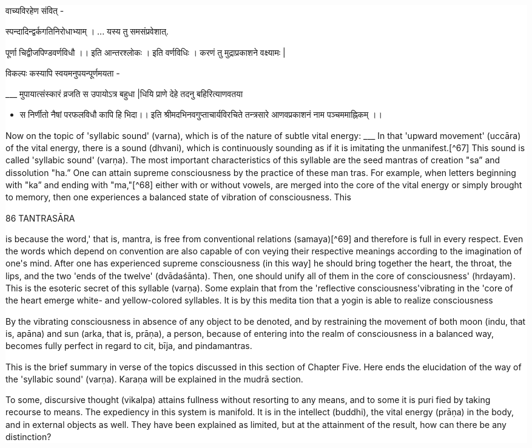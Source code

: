 वाच्यविरहेण संवित् - 

स्पन्दादिन्द्वर्कगतिनिरोधाभ्याम् । ... यस्य तु समसंप्रवेशात्. 

पूर्णा चिद्वीजपिण्डवर्णविधौ ।। इति आन्तरश्लोकः । इति वर्णविधिः । करणं तु मुद्राप्रकाशने वक्ष्यामः | 

विकल्पः कस्यापि स्वयमनुपयन्पूर्णमयता - 

___ मुपायात्संस्कारं व्रजति स उपायोऽत्र बहुधा |धियि प्राणे देहे तदनु बहिरित्याणवतया 

- स निर्णीतो नैषां परफलविधौ कापि हि भिदा।। इति श्रीमदभिनवगुप्ताचार्यविरचिते तन्त्रसारे आणवप्रकाशनं नाम पञ्चममाह्निकम् ।। 

Now on the topic of 'syllabic sound' (varna), which is of the nature of subtle vital energy: ___ In that 'upward movement' (uccāra) of the vital energy, there is a sound (dhvani), which is continuously sounding as if it is imitating the unmanifest.[^67] This sound is called 'syllabic sound' (varṇa). The most important characteristics of this syllable are the seed mantras of creation "sa” and dissolution "ha.” One can attain supreme consciousness by the practice of these man tras. For example, when letters beginning with "ka” and ending with "ma,"[^68] either with or without vowels, are merged into the core of the vital energy or simply brought to memory, then one experiences a balanced state of vibration of consciousness. This 

86 TANTRASĀRA 

is because the word,' that is, mantra, is free from conventional relations (samaya)[^69] and therefore is full in every respect. Even the words which depend on convention are also capable of con veying their respective meanings according to the imagination of one's mind. After one has experienced supreme consciousness (in this way] he should bring together the heart, the throat, the lips, and the two 'ends of the twelve' (dvādaśānta). Then, one should unify all of them in the core of consciousness' (hrdayam). This is the esoteric secret of this syllable (varṇa). Some explain that from the 'reflective consciousness'vibrating in the 'core of the heart emerge white- and yellow-colored syllables. It is by this medita tion that a yogin is able to realize consciousness 

By the vibrating consciousness in absence of any object to be denoted, and by restraining the movement of both moon (indu, that is, apāna) and sun (arka, that is, prāṇa), a person, because of entering into the realm of consciousness in a balanced way, becomes fully perfect in regard to cit, bīja, and pindamantras. 

This is the brief summary in verse of the topics discussed in this section of Chapter Five. Here ends the elucidation of the way of the 'syllabic sound' (varṇa). Karaṇa will be explained in the mudrā section. 

To some, discursive thought (vikalpa) attains fullness without resorting to any means, and to some it is puri fied by taking recourse to means. The expediency in this system is manifold. It is in the intellect (buddhi), the vital energy (prāṇa) in the body, and in external objects as well. They have been explained as limited, but at the attainment of the result, how can there be any distinction? 

<div class="js_include" url="/AgamaH/content/hinduism/branches/shaivaH/trikam/tantrasAraH/00/Summary/05/"  newLevelForH1="2"  title="Summary"> </div>  

